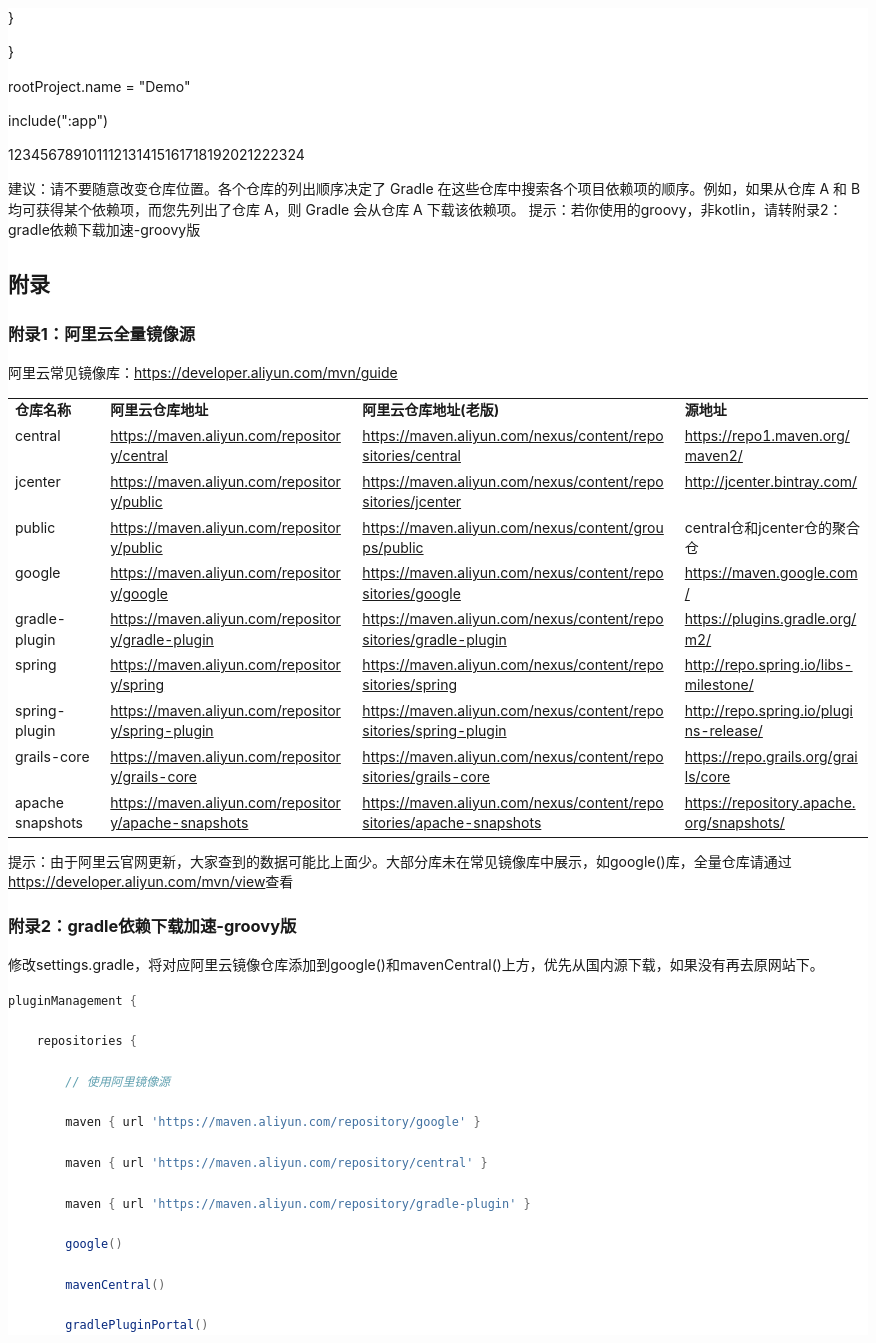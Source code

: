 }

}

rootProject.name = "Demo"

include(":app")

123456789101112131415161718192021222324

建议：请不要随意改变仓库位置。各个仓库的列出顺序决定了 Gradle 在这些仓库中搜索各个项目依赖项的顺序。例如，如果从仓库 A 和 B 均可获得某个依赖项，而您先列出了仓库 A，则 Gradle 会从仓库 A 下载该依赖项。 提示：若你使用的groovy，非kotlin，请转附录2：gradle依赖下载加速-groovy版



## 附录



### 附录1：阿里云全量镜像源

阿里云常见镜像库：<https://developer.aliyun.com/mvn/guide>

|  |  |  |  |
|----|----|----|----|
| **仓库名称** | **阿里云仓库地址** | **阿里云仓库地址(老版)** | **源地址** |
| central | <https://maven.aliyun.com/repository/central> | <https://maven.aliyun.com/nexus/content/repositories/central> | <https://repo1.maven.org/maven2/> |
| jcenter | <https://maven.aliyun.com/repository/public> | <https://maven.aliyun.com/nexus/content/repositories/jcenter> | <http://jcenter.bintray.com/> |
| public | <https://maven.aliyun.com/repository/public> | <https://maven.aliyun.com/nexus/content/groups/public> | central仓和jcenter仓的聚合仓 |
| google | <https://maven.aliyun.com/repository/google> | <https://maven.aliyun.com/nexus/content/repositories/google> | <https://maven.google.com/> |
| gradle-plugin | <https://maven.aliyun.com/repository/gradle-plugin> | <https://maven.aliyun.com/nexus/content/repositories/gradle-plugin> | <https://plugins.gradle.org/m2/> |
| spring | <https://maven.aliyun.com/repository/spring> | <https://maven.aliyun.com/nexus/content/repositories/spring> | <http://repo.spring.io/libs-milestone/> |
| spring-plugin | <https://maven.aliyun.com/repository/spring-plugin> | <https://maven.aliyun.com/nexus/content/repositories/spring-plugin> | <http://repo.spring.io/plugins-release/> |
| grails-core | <https://maven.aliyun.com/repository/grails-core> | <https://maven.aliyun.com/nexus/content/repositories/grails-core> | <https://repo.grails.org/grails/core> |
| apache snapshots | <https://maven.aliyun.com/repository/apache-snapshots> | <https://maven.aliyun.com/nexus/content/repositories/apache-snapshots> | <https://repository.apache.org/snapshots/> |

提示：由于阿里云官网更新，大家查到的数据可能比上面少。大部分库未在常见镜像库中展示，如google()库，全量仓库请通过<https://developer.aliyun.com/mvn/view>查看



### 附录2：gradle依赖下载加速-groovy版

修改settings.gradle，将对应阿里云镜像仓库添加到google()和mavenCentral()上方，优先从国内源下载，如果没有再去原网站下。

```gradle
pluginManagement {

    repositories {

        // 使用阿里镜像源

        maven { url 'https://maven.aliyun.com/repository/google' }

        maven { url 'https://maven.aliyun.com/repository/central' }

        maven { url 'https://maven.aliyun.com/repository/gradle-plugin' }

        google()

        mavenCentral()

        gradlePluginPortal()
```